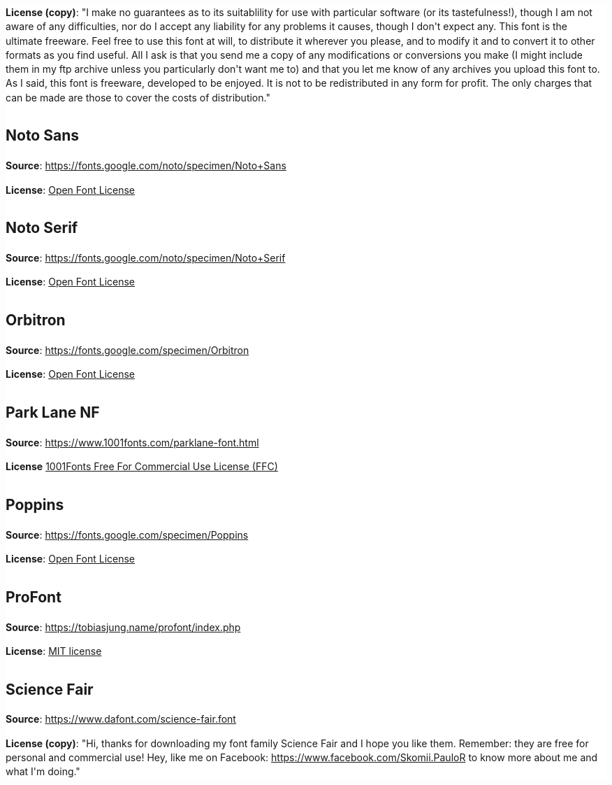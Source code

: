**License (copy)**: "I make no guarantees as to its suitablility for use with particular software (or its tastefulness!), though I am not aware of any difficulties, nor do I accept any liability for any problems it causes, though I don't expect any. This font is the ultimate freeware. Feel free to use this font at will, to distribute it wherever you please, and to modify it and to convert it to other formats as you find useful. All I ask is that you send me a copy of any modifications or conversions you make (I might include them in my ftp archive unless you particularly don't want me to) and that you let me know of any archives you upload this font to. As I said, this font is freeware, developed to be enjoyed. It is not to be redistributed in any form for profit. The only charges that can be made are those to cover the costs of distribution."

Noto Sans
---------

**Source**: https://fonts.google.com/noto/specimen/Noto+Sans

**License**: [Open Font License](https://openfontlicense.org/)

Noto Serif
----------

**Source**: https://fonts.google.com/noto/specimen/Noto+Serif

**License**: [Open Font License](https://openfontlicense.org/)

Orbitron
--------

**Source**: https://fonts.google.com/specimen/Orbitron

**License**: [Open Font License](https://openfontlicense.org/)

Park Lane NF
------------

**Source**: https://www.1001fonts.com/parklane-font.html

**License** [1001Fonts Free For Commercial Use License (FFC)](https://www.1001fonts.com/licenses/ffc.html)

Poppins
-------

**Source**: https://fonts.google.com/specimen/Poppins

**License**: [Open Font License](https://openfontlicense.org/)

ProFont
-------

**Source**: https://tobiasjung.name/profont/index.php

**License**: [MIT license](https://opensource.org/license/mit)

Science Fair
------------

**Source**: https://www.dafont.com/science-fair.font

**License (copy)**: "Hi, thanks for downloading my font family Science Fair and I hope you like them. Remember: they are free for personal and commercial use! Hey, like me on Facebook: https://www.facebook.com/Skomii.PauloR to know more about me and what I'm doing."
